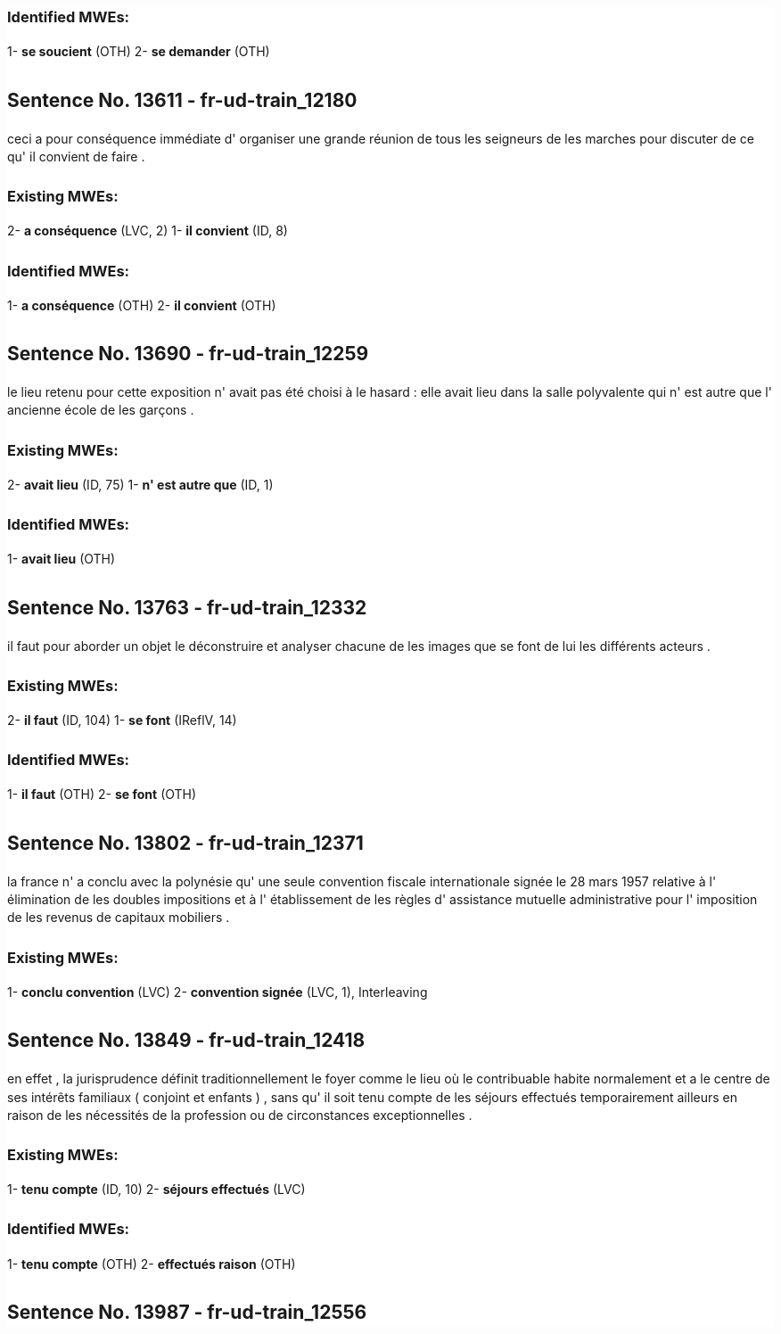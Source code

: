 ### Identified MWEs: 
1- **se soucient** (OTH)
2- **se demander** (OTH)
## Sentence No. 13611 - fr-ud-train_12180
ceci a pour conséquence immédiate d' organiser une grande réunion de tous les seigneurs de les marches pour discuter de ce qu' il convient de faire . 
### Existing MWEs: 
2- **a conséquence** (LVC, 2)
1- **il convient** (ID, 8)
### Identified MWEs: 
1- **a conséquence** (OTH)
2- **il convient** (OTH)
## Sentence No. 13690 - fr-ud-train_12259
le lieu retenu pour cette exposition n' avait pas été choisi à le hasard : elle avait lieu dans la salle polyvalente qui n' est autre que l' ancienne école de les garçons . 
### Existing MWEs: 
2- **avait lieu** (ID, 75)
1- **n' est autre que** (ID, 1)
### Identified MWEs: 
1- **avait lieu** (OTH)
## Sentence No. 13763 - fr-ud-train_12332
il faut pour aborder un objet le déconstruire et analyser chacune de les images que se font de lui les différents acteurs . 
### Existing MWEs: 
2- **il faut** (ID, 104)
1- **se font** (IReflV, 14)
### Identified MWEs: 
1- **il faut** (OTH)
2- **se font** (OTH)
## Sentence No. 13802 - fr-ud-train_12371
la france n' a conclu avec la polynésie qu' une seule convention fiscale internationale signée le 28 mars 1957 relative à l' élimination de les doubles impositions et à l' établissement de les règles d' assistance mutuelle administrative pour l' imposition de les revenus de capitaux mobiliers . 
### Existing MWEs: 
1- **conclu convention** (LVC)
2- **convention signée** (LVC, 1), Interleaving 
## Sentence No. 13849 - fr-ud-train_12418
en effet , la jurisprudence définit traditionnellement le foyer comme le lieu où le contribuable habite normalement et a le centre de ses intérêts familiaux ( conjoint et enfants ) , sans qu' il soit tenu compte de les séjours effectués temporairement ailleurs en raison de les nécessités de la profession ou de circonstances exceptionnelles . 
### Existing MWEs: 
1- **tenu compte** (ID, 10)
2- **séjours effectués** (LVC)
### Identified MWEs: 
1- **tenu compte** (OTH)
2- **effectués raison** (OTH)
## Sentence No. 13987 - fr-ud-train_12556